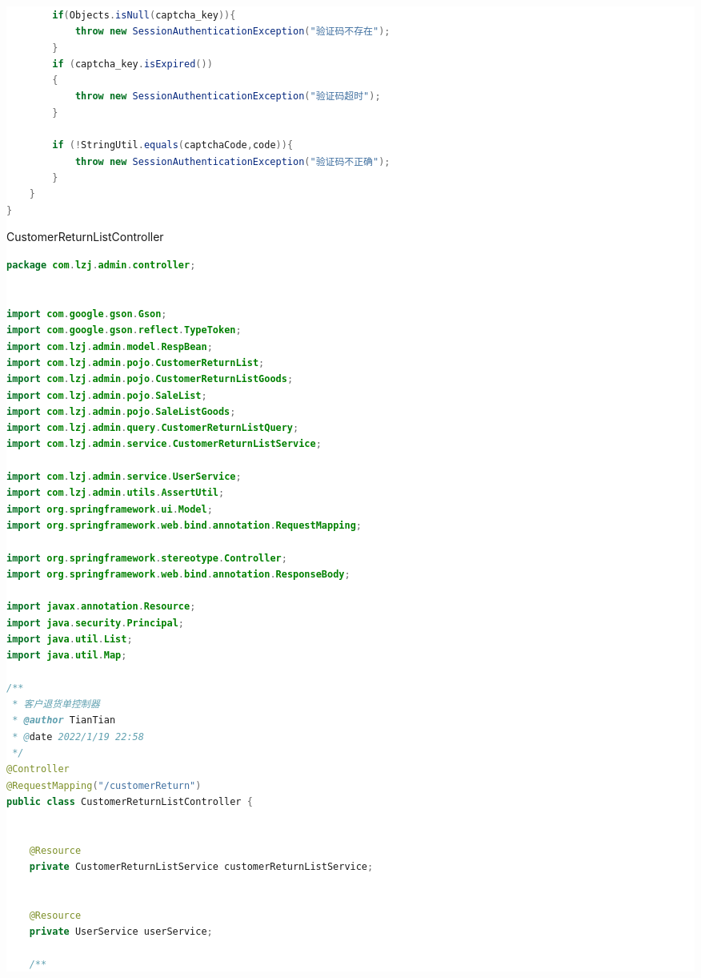 ```java
        if(Objects.isNull(captcha_key)){
            throw new SessionAuthenticationException("验证码不存在");
        }
        if (captcha_key.isExpired())
        {
            throw new SessionAuthenticationException("验证码超时");
        }

        if (!StringUtil.equals(captchaCode,code)){
            throw new SessionAuthenticationException("验证码不正确");
        }
    }
}

```


CustomerReturnListController 

```java
package com.lzj.admin.controller;


import com.google.gson.Gson;
import com.google.gson.reflect.TypeToken;
import com.lzj.admin.model.RespBean;
import com.lzj.admin.pojo.CustomerReturnList;
import com.lzj.admin.pojo.CustomerReturnListGoods;
import com.lzj.admin.pojo.SaleList;
import com.lzj.admin.pojo.SaleListGoods;
import com.lzj.admin.query.CustomerReturnListQuery;
import com.lzj.admin.service.CustomerReturnListService;

import com.lzj.admin.service.UserService;
import com.lzj.admin.utils.AssertUtil;
import org.springframework.ui.Model;
import org.springframework.web.bind.annotation.RequestMapping;

import org.springframework.stereotype.Controller;
import org.springframework.web.bind.annotation.ResponseBody;

import javax.annotation.Resource;
import java.security.Principal;
import java.util.List;
import java.util.Map;

/**
 * 客户退货单控制器
 * @author TianTian
 * @date 2022/1/19 22:58
 */
@Controller
@RequestMapping("/customerReturn")
public class CustomerReturnListController {


    @Resource
    private CustomerReturnListService customerReturnListService;


    @Resource
    private UserService userService;

    /**
```